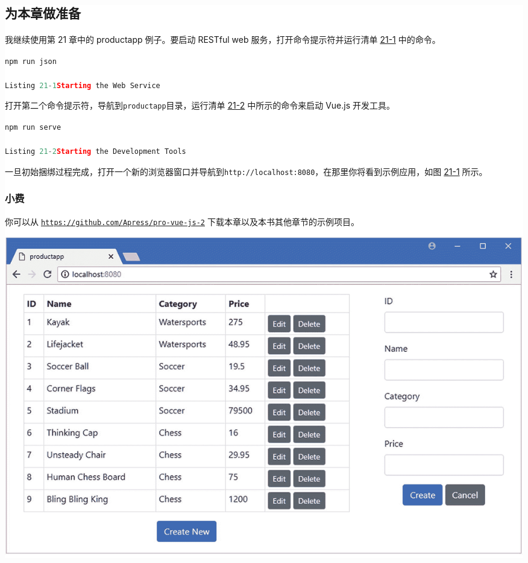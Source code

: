 ## 为本章做准备

我继续使用第 21 章中的 productapp 例子。要启动 RESTful web 服务，打开命令提示符并运行清单 [21-1](#PC1) 中的命令。

```js
npm run json

Listing 21-1Starting the Web Service

```

打开第二个命令提示符，导航到`productapp`目录，运行清单 [21-2](#PC2) 中所示的命令来启动 Vue.js 开发工具。

```js
npm run serve

Listing 21-2Starting the Development Tools

```

一旦初始捆绑过程完成，打开一个新的浏览器窗口并导航到`http://localhost:8080`，在那里你将看到示例应用，如图 [21-1](#Fig1) 所示。

### 小费

你可以从 [`https://github.com/Apress/pro-vue-js-2`](https://github.com/Apress/pro-vue-js-2) 下载本章以及本书其他章节的示例项目。

![img/465686_1_En_21_Fig1_HTML.jpg](img/465686_1_En_21_Fig1_HTML.jpg)
